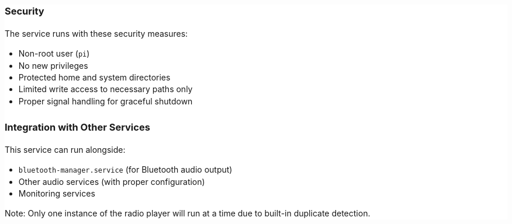 ### Security

The service runs with these security measures:
- Non-root user (`pi`)
- No new privileges
- Protected home and system directories
- Limited write access to necessary paths only
- Proper signal handling for graceful shutdown

### Integration with Other Services

This service can run alongside:
- `bluetooth-manager.service` (for Bluetooth audio output)
- Other audio services (with proper configuration)
- Monitoring services

Note: Only one instance of the radio player will run at a time due to built-in duplicate detection.
